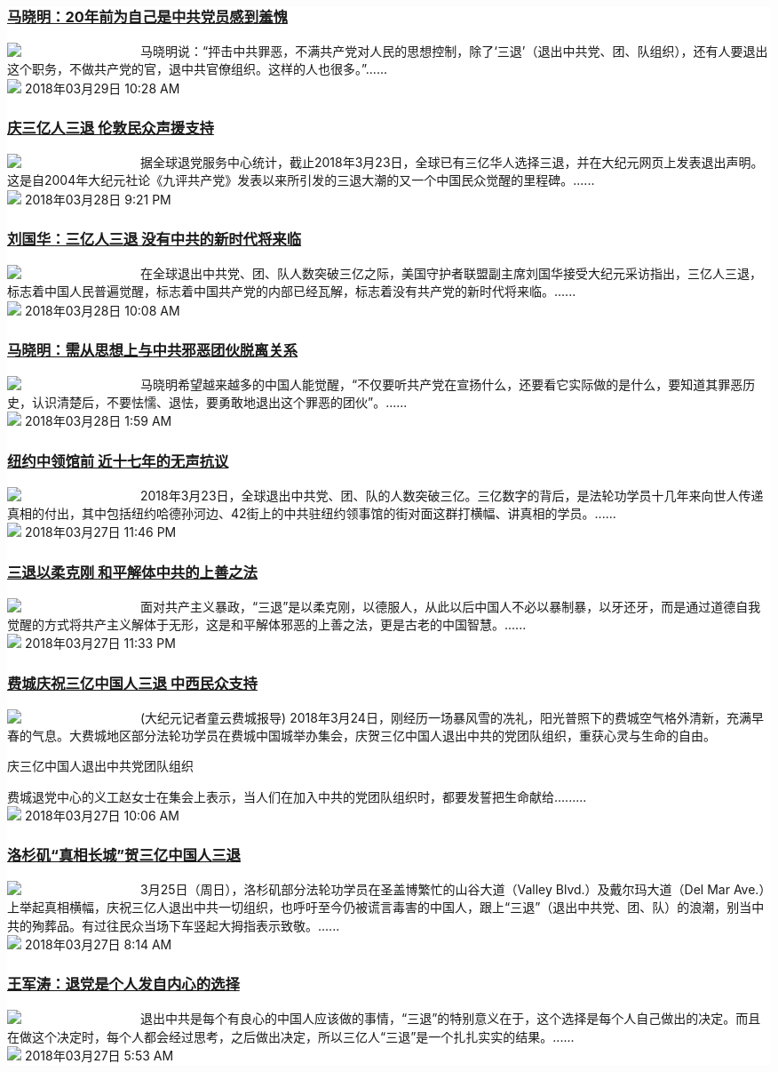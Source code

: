 <tr><td><h3><a href="https://github.com/pnejs292/djy/blob/master/gb/18/3/27/n10254436.md#1" target="_blank">马晓明：20年前为自己是中共党员感到羞愧</a><br></h3><a href="https://github.com/pnejs292/djy/blob/master/gb/18/3/27/n10254436.md#1" target="_blank"><img width="150" src="http://i.epochtimes.com/assets/uploads/2018/03/7b73c0012bfaf2c18953598178ecb7ea-150x120.jpg" class="attachment-thumbnail size-thumbnail wp-post-image" align ="left"></a>马晓明说：“抨击中共罪恶，不满共产党对人民的思想控制，除了‘三退’（退出中共党、团、队组织），还有人要退出这个职务，不做共产党的官，退中共官僚组织。这样的人也很多。”......<br><img align="bottom" src="http://www.epochtimes.com/assets/themes/djy/images/time.gif"> 2018年03月29日 10:28 AM							</td></tr>
<tr><td><h3><a href="https://github.com/pnejs292/djy/blob/master/gb/18/3/27/n10253834.md#1" target="_blank">庆三亿人三退 伦敦民众声援支持</a><br></h3><a href="https://github.com/pnejs292/djy/blob/master/gb/18/3/27/n10253834.md#1" target="_blank"><img width="150" src="http://i.epochtimes.com/assets/uploads/2018/03/1-1-150x120.jpeg" align ="left"></a>据全球退党服务中心统计，截止2018年3月23日，全球已有三亿华人选择三退，并在大纪元网页上发表退出声明。这是自2004年大纪元社论《九评共产党》发表以来所引发的三退大潮的又一个中国民众觉醒的里程碑。......<br><img align="bottom" src="http://www.epochtimes.com/assets/themes/djy/images/time.gif"> 2018年03月28日 9:21 PM							</td></tr>
<tr><td><h3><a href="https://github.com/pnejs292/djy/blob/master/gb/18/3/27/n10255050.md#1" target="_blank">刘国华：三亿人三退 没有中共的新时代将来临</a><br></h3><a href="https://github.com/pnejs292/djy/blob/master/gb/18/3/27/n10255050.md#1" target="_blank"><img width="150" src="http://i.epochtimes.com/assets/uploads/2012/04/120428232541836_1-150x120.jpg" align ="left"></a>在全球退出中共党、团、队人数突破三亿之际，美国守护者联盟副主席刘国华接受大纪元采访指出，三亿人三退，标志着中国人民普遍觉醒，标志着中国共产党的内部已经瓦解，标志着没有共产党的新时代将来临。......<br><img align="bottom" src="http://www.epochtimes.com/assets/themes/djy/images/time.gif"> 2018年03月28日 10:08 AM							</td></tr>
<tr><td><h3><a href="https://github.com/pnejs292/djy/blob/master/gb/18/3/27/n10254032.md#1" target="_blank">马晓明：需从思想上与中共邪恶团伙脱离关系</a><br></h3><a href="https://github.com/pnejs292/djy/blob/master/gb/18/3/27/n10254032.md#1" target="_blank"><img width="150" src="http://i.epochtimes.com/assets/uploads/2016/10/161001103409100484-150x120.jpg" align ="left"></a>马晓明希望越来越多的中国人能觉醒，“不仅要听共产党在宣扬什么，还要看它实际做的是什么，要知道其罪恶历史，认识清楚后，不要怯懦、退怯，要勇敢地退出这个罪恶的团伙”。......<br><img align="bottom" src="http://www.epochtimes.com/assets/themes/djy/images/time.gif"> 2018年03月28日 1:59 AM							</td></tr>
<tr><td><h3><a href="https://github.com/pnejs292/djy/blob/master/gb/18/3/27/n10252080.md#1" target="_blank">纽约中领馆前 近十七年的无声抗议</a><br></h3><a href="https://github.com/pnejs292/djy/blob/master/gb/18/3/27/n10252080.md#1" target="_blank"><img width="150" src="http://i.epochtimes.com/assets/uploads/2018/03/5c0721834dd5f483117482164d8cd695-450x300-1-150x120.jpg" align ="left"></a>2018年3月23日，全球退出中共党、团、队的人数突破三亿。三亿数字的背后，是法轮功学员十几年来向世人传递真相的付出，其中包括纽约哈德孙河边、42街上的中共驻纽约领事馆的街对面这群打横幅、讲真相的学员。......<br><img align="bottom" src="http://www.epochtimes.com/assets/themes/djy/images/time.gif"> 2018年03月27日 11:46 PM							</td></tr>
<tr><td><h3><a href="https://github.com/pnejs292/djy/blob/master/gb/18/3/27/n10254073.md#1" target="_blank">三退以柔克刚 和平解体中共的上善之法</a><br></h3><a href="https://github.com/pnejs292/djy/blob/master/gb/18/3/27/n10254073.md#1" target="_blank"><img width="150" src="http://i.epochtimes.com/assets/uploads/2017/05/c0072ea325b853304e9a7babb852d76c-150x120.jpg" align ="left"></a>面对共产主义暴政，“三退”是以柔克刚，以德服人，从此以后中国人不必以暴制暴，以牙还牙，而是通过道德自我觉醒的方式将共产主义解体于无形，这是和平解体邪恶的上善之法，更是古老的中国智慧。......<br><img align="bottom" src="http://www.epochtimes.com/assets/themes/djy/images/time.gif"> 2018年03月27日 11:33 PM							</td></tr>
<tr><td><h3><a href="https://github.com/pnejs292/djy/blob/master/gb/18/3/27/n10251806.md#1" target="_blank">费城庆祝三亿中国人三退 中西民众支持</a><br></h3><a href="https://github.com/pnejs292/djy/blob/master/gb/18/3/27/n10251806.md#1" target="_blank"><img width="150" src="http://i.epochtimes.com/assets/uploads/2018/03/IMG_2816-150x120.jpg" align ="left"></a> (大纪元记者童云费城报导) 2018年3月24日，刚经历一场暴风雪的冼礼，阳光普照下的费城空气格外清新，充满早春的气息。大费城地区部分法轮功学员在费城中国城举办集会，庆贺三亿中国人退出中共的党团队组织，重获心灵与生命的自由。

庆三亿中国人退出中共党团队组织

费城退党中心的义工赵女士在集会上表示，当人们在加入中共的党团队组织时，都要发誓把生命献给.........<br><img align="bottom" src="http://www.epochtimes.com/assets/themes/djy/images/time.gif"> 2018年03月27日 10:06 AM							</td></tr>
<tr><td><h3><a href="https://github.com/pnejs292/djy/blob/master/gb/18/3/26/n10248645.md#1" target="_blank">洛杉矶“真相长城”贺三亿中国人三退</a><br></h3><a href="https://github.com/pnejs292/djy/blob/master/gb/18/3/26/n10248645.md#1" target="_blank"><img width="150" src="http://i.epochtimes.com/assets/uploads/2018/03/2-5-1-150x120.jpg" align ="left"></a>3月25日（周日），洛杉矶部分法轮功学员在圣盖博繁忙的山谷大道（Valley Blvd.）及戴尔玛大道（Del Mar Ave.）上举起真相横幅，庆祝三亿人退出中共一切组织，也呼吁至今仍被谎言毒害的中国人，跟上“三退”（退出中共党、团、队）的浪潮，别当中共的殉葬品。有过往民众当场下车竖起大拇指表示致敬。......<br><img align="bottom" src="http://www.epochtimes.com/assets/themes/djy/images/time.gif"> 2018年03月27日 8:14 AM							</td></tr>
<tr><td><h3><a href="https://github.com/pnejs292/djy/blob/master/gb/18/3/26/n10251324.md#1" target="_blank">王军涛：退党是个人发自内心的选择</a><br></h3><a href="https://github.com/pnejs292/djy/blob/master/gb/18/3/26/n10251324.md#1" target="_blank"><img width="150" src="http://i.epochtimes.com/assets/uploads/2017/06/852d6d44d156085a01e954a72a52f235-150x120.jpg" align ="left"></a>退出中共是每个有良心的中国人应该做的事情，“三退”的特别意义在于，这个选择是每个人自己做出的决定。而且在做这个决定时，每个人都会经过思考，之后做出决定，所以三亿人“三退”是一个扎扎实实的结果。......<br><img align="bottom" src="http://www.epochtimes.com/assets/themes/djy/images/time.gif"> 2018年03月27日 5:53 AM							</td></tr>